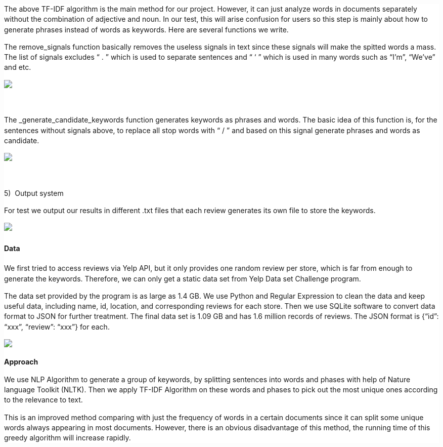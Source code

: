 The above TF-IDF algorithm is the main method for our project. However, it can
just analyze words in documents separately without the combination of adjective
and noun. In our test, this will arise confusion for users so this step is
mainly about how to generate phrases instead of words as keywords. Here are
several functions we write.

The remove\_signals function basically removes the useless signals in text since
these signals will make the spitted words a mass. The list of signals excludes “
. ” which is used to separate sentences and “ ‘ ” which is used in many words
such as “I’m”, “We’ve” and etc.

![](<file:///C:\Users\Yuqi\AppData\Local\Temp\msohtmlclip1\01\clip_image008.jpg>)

 

The \_generate\_candidate\_keywords function generates keywords as phrases and
words. The basic idea of this function is, for the sentences without signals
above, to replace all stop words with “ / ” and based on this signal generate
phrases and words as candidate.

![](<file:///C:\Users\Yuqi\AppData\Local\Temp\msohtmlclip1\01\clip_image010.jpg>)

 

5)  Output system

For test we output our results in different .txt files that each review
generates its own file to store the keywords.

![](<file:///C:\Users\Yuqi\AppData\Local\Temp\msohtmlclip1\01\clip_image012.jpg>)

#### Data 

We first tried to access reviews via Yelp API, but it only provides one random
review per store, which is far from enough to generate the keywords. Therefore,
we can only get a static data set from Yelp Data set Challenge program.

The data set provided by the program is as large as 1.4 GB. We use Python and
Regular Expression to clean the data and keep useful data, including name, id,
location, and corresponding reviews for each store. Then we use SQLite software
to convert data format to JSON for further treatment. The final data set is 1.09
GB and has 1.6 million records of reviews. The JSON format is {“id”: “xxx”,
“review”: “xxx”} for each.

![](<file:///C:\Users\Yuqi\AppData\Local\Temp\msohtmlclip1\01\clip_image002.jpg>)

**Approach**

We use NLP Algorithm to generate a group of keywords, by splitting sentences
into words and phases with help of Nature language Toolkit (NLTK). Then we apply
TF-IDF Algorithm on these words and phases to pick out the most unique ones
according to the relevance to text.

This is an improved method comparing with just the frequency of words in a
certain documents since it can split some unique words always appearing in most
documents. However, there is an obvious disadvantage of this method, the running
time of this greedy algorithm will increase rapidly.
